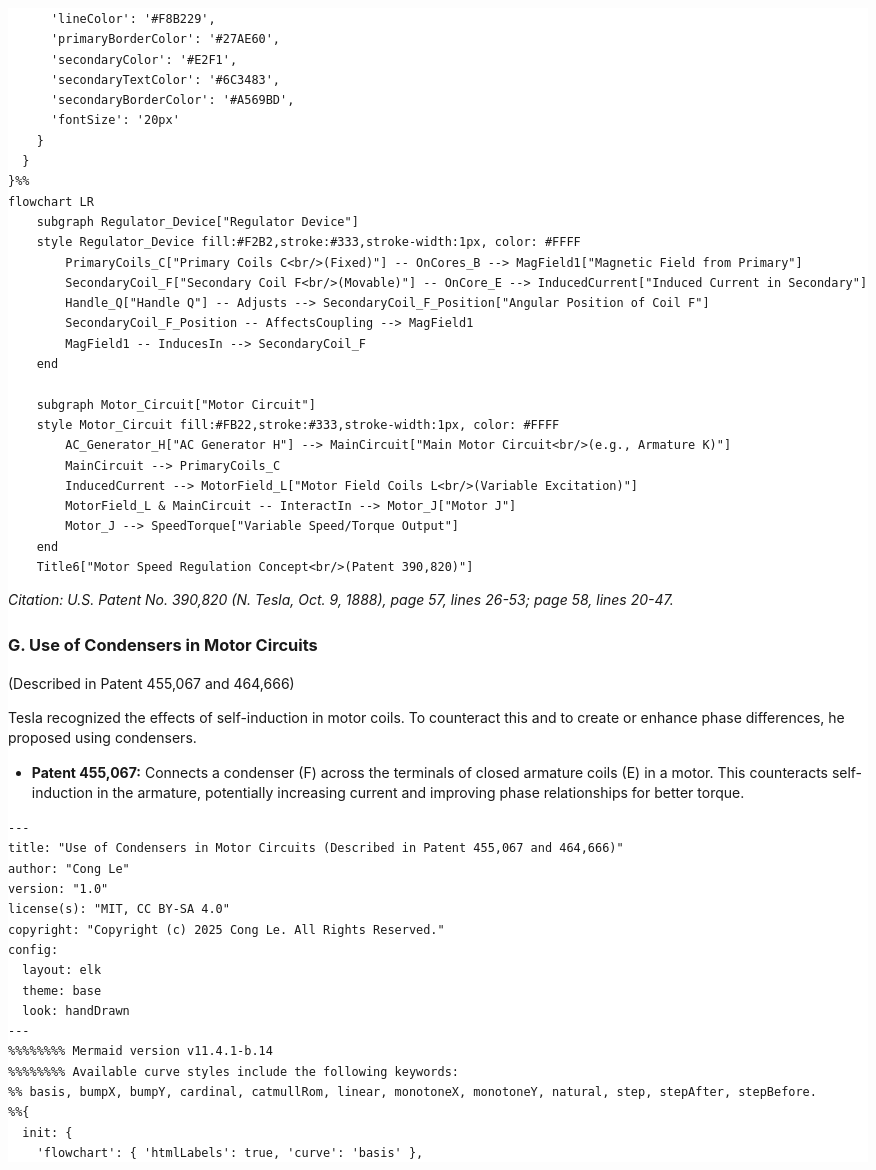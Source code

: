 ```mermaid
      'lineColor': '#F8B229',
      'primaryBorderColor': '#27AE60',
      'secondaryColor': '#E2F1',
      'secondaryTextColor': '#6C3483',
      'secondaryBorderColor': '#A569BD',
      'fontSize': '20px'
    }
  }
}%%
flowchart LR
    subgraph Regulator_Device["Regulator Device"]
    style Regulator_Device fill:#F2B2,stroke:#333,stroke-width:1px, color: #FFFF
        PrimaryCoils_C["Primary Coils C<br/>(Fixed)"] -- OnCores_B --> MagField1["Magnetic Field from Primary"]
        SecondaryCoil_F["Secondary Coil F<br/>(Movable)"] -- OnCore_E --> InducedCurrent["Induced Current in Secondary"]
        Handle_Q["Handle Q"] -- Adjusts --> SecondaryCoil_F_Position["Angular Position of Coil F"]
        SecondaryCoil_F_Position -- AffectsCoupling --> MagField1
        MagField1 -- InducesIn --> SecondaryCoil_F
    end

    subgraph Motor_Circuit["Motor Circuit"]
    style Motor_Circuit fill:#FB22,stroke:#333,stroke-width:1px, color: #FFFF
        AC_Generator_H["AC Generator H"] --> MainCircuit["Main Motor Circuit<br/>(e.g., Armature K)"]
        MainCircuit --> PrimaryCoils_C
        InducedCurrent --> MotorField_L["Motor Field Coils L<br/>(Variable Excitation)"]
        MotorField_L & MainCircuit -- InteractIn --> Motor_J["Motor J"]
        Motor_J --> SpeedTorque["Variable Speed/Torque Output"]
    end
    Title6["Motor Speed Regulation Concept<br/>(Patent 390,820)"]
```

*Citation: U.S. Patent No. 390,820 (N. Tesla, Oct. 9, 1888), page 57, lines 26-53; page 58, lines 20-47.*

### G. Use of Condensers in Motor Circuits

(Described in Patent 455,067 and 464,666)

Tesla recognized the effects of self-induction in motor coils. To counteract this and to create or enhance phase differences, he proposed using condensers.
-   **Patent 455,067:** Connects a condenser (F) across the terminals of closed armature coils (E) in a motor. This counteracts self-induction in the armature, potentially increasing current and improving phase relationships for better torque.

```mermaid
---
title: "Use of Condensers in Motor Circuits (Described in Patent 455,067 and 464,666)"
author: "Cong Le"
version: "1.0"
license(s): "MIT, CC BY-SA 4.0"
copyright: "Copyright (c) 2025 Cong Le. All Rights Reserved."
config:
  layout: elk
  theme: base
  look: handDrawn
---
%%%%%%%% Mermaid version v11.4.1-b.14
%%%%%%%% Available curve styles include the following keywords:
%% basis, bumpX, bumpY, cardinal, catmullRom, linear, monotoneX, monotoneY, natural, step, stepAfter, stepBefore.
%%{
  init: {
    'flowchart': { 'htmlLabels': true, 'curve': 'basis' },
```